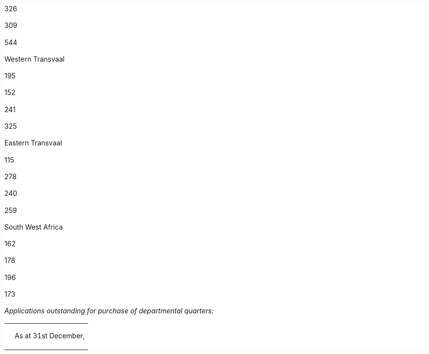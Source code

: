 <td><p>326</p></td>

<td><p>309</p></td>

<td><p>544</p></td>

</tr>

<tr>

<td><p>Western Transvaal</p></td>

<td><p>195</p></td>

<td><p>152</p></td>

<td><p>241</p></td>

<td><p>325</p></td>

</tr>

<tr>

<td><p>Eastern Transvaal</p></td>

<td><p>115</p></td>

<td><p>278</p></td>

<td><p>240</p></td>

<td><p>259</p></td>

</tr>

<tr>

<td><p>South West Africa</p></td>

<td><p>162</p></td>

<td><p>178</p></td>

<td><p>196</p></td>

<td><p>173</p></td>

</tr>

</table>

<p><i>Applications outstanding for purchase of departmental quarters:</i></p>

<table>

<tr>

<td><p></p></td>

<td colspan="4"><p>As at 31st December,</p></td>

</tr>

<tr>
